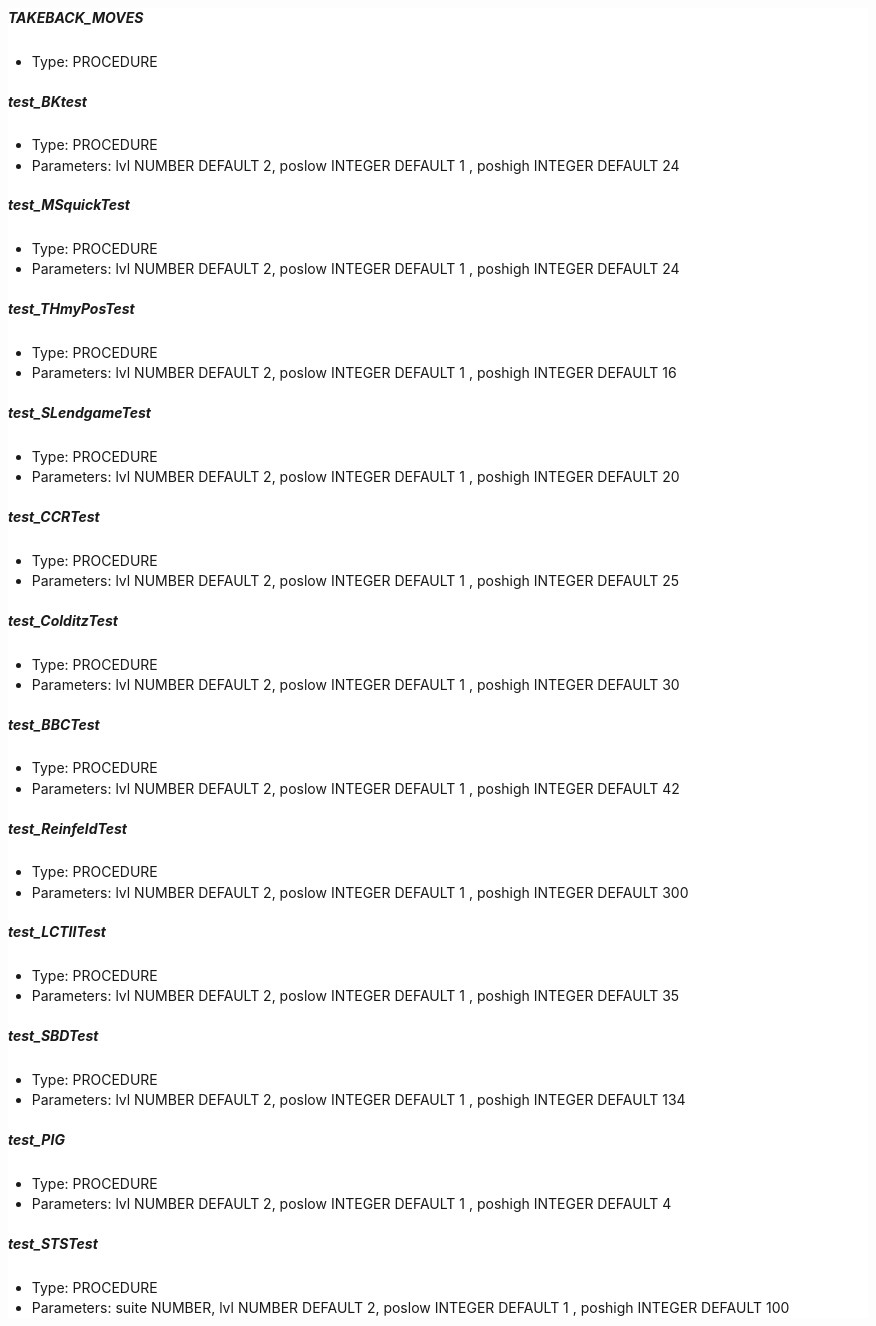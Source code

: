 ##### TAKEBACK_MOVES
- Type: PROCEDURE

##### test_BKtest
- Type: PROCEDURE
- Parameters:        lvl NUMBER DEFAULT 2, poslow INTEGER DEFAULT 1 , poshigh INTEGER DEFAULT  24

##### test_MSquickTest
- Type: PROCEDURE
- Parameters:   lvl NUMBER DEFAULT 2, poslow INTEGER DEFAULT 1 , poshigh INTEGER DEFAULT  24

##### test_THmyPosTest
- Type: PROCEDURE
- Parameters:   lvl NUMBER DEFAULT 2, poslow INTEGER DEFAULT 1 , poshigh INTEGER DEFAULT  16

##### test_SLendgameTest
- Type: PROCEDURE
- Parameters: lvl NUMBER DEFAULT 2, poslow INTEGER DEFAULT 1 , poshigh INTEGER DEFAULT  20

##### test_CCRTest
- Type: PROCEDURE
- Parameters:       lvl NUMBER DEFAULT 2, poslow INTEGER DEFAULT 1 , poshigh INTEGER DEFAULT  25

##### test_ColditzTest
- Type: PROCEDURE
- Parameters:   lvl NUMBER DEFAULT 2, poslow INTEGER DEFAULT 1 , poshigh INTEGER DEFAULT  30

##### test_BBCTest
- Type: PROCEDURE
- Parameters:       lvl NUMBER DEFAULT 2, poslow INTEGER DEFAULT 1 , poshigh INTEGER DEFAULT  42

##### test_ReinfeldTest
- Type: PROCEDURE
- Parameters:  lvl NUMBER DEFAULT 2, poslow INTEGER DEFAULT 1 , poshigh INTEGER DEFAULT 300

##### test_LCTIITest
- Type: PROCEDURE
- Parameters:     lvl NUMBER DEFAULT 2, poslow INTEGER DEFAULT 1 , poshigh INTEGER DEFAULT  35

##### test_SBDTest
- Type: PROCEDURE
- Parameters:       lvl NUMBER DEFAULT 2, poslow INTEGER DEFAULT 1 , poshigh INTEGER DEFAULT 134

##### test_PIG
- Type: PROCEDURE
- Parameters:           lvl NUMBER DEFAULT 2, poslow INTEGER DEFAULT 1 , poshigh INTEGER DEFAULT   4

##### test_STSTest
- Type: PROCEDURE
- Parameters: suite NUMBER, lvl NUMBER DEFAULT 2, poslow INTEGER DEFAULT 1 , poshigh INTEGER DEFAULT 100
